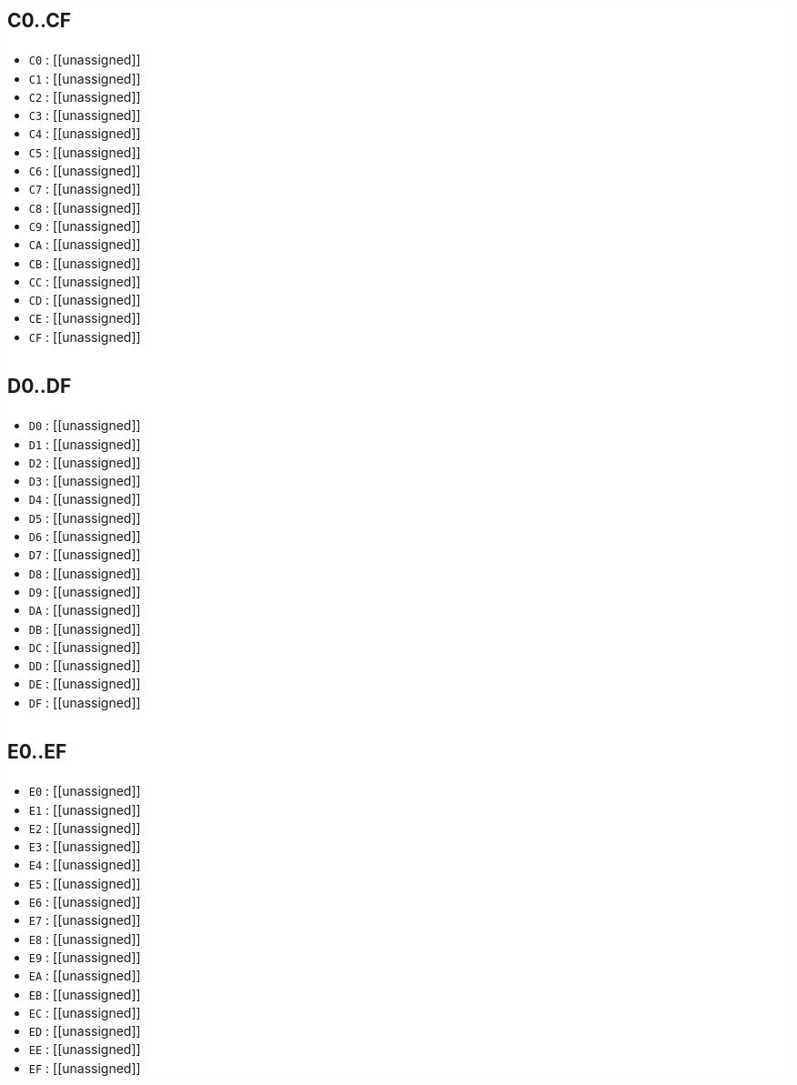 ##  C0..CF  ##

- `C0` : [[unassigned]]
- `C1` : [[unassigned]]
- `C2` : [[unassigned]]
- `C3` : [[unassigned]]
- `C4` : [[unassigned]]
- `C5` : [[unassigned]]
- `C6` : [[unassigned]]
- `C7` : [[unassigned]]
- `C8` : [[unassigned]]
- `C9` : [[unassigned]]
- `CA` : [[unassigned]]
- `CB` : [[unassigned]]
- `CC` : [[unassigned]]
- `CD` : [[unassigned]]
- `CE` : [[unassigned]]
- `CF` : [[unassigned]]

##  D0..DF  ##

- `D0` : [[unassigned]]
- `D1` : [[unassigned]]
- `D2` : [[unassigned]]
- `D3` : [[unassigned]]
- `D4` : [[unassigned]]
- `D5` : [[unassigned]]
- `D6` : [[unassigned]]
- `D7` : [[unassigned]]
- `D8` : [[unassigned]]
- `D9` : [[unassigned]]
- `DA` : [[unassigned]]
- `DB` : [[unassigned]]
- `DC` : [[unassigned]]
- `DD` : [[unassigned]]
- `DE` : [[unassigned]]
- `DF` : [[unassigned]]

##  E0..EF  ##

- `E0` : [[unassigned]]
- `E1` : [[unassigned]]
- `E2` : [[unassigned]]
- `E3` : [[unassigned]]
- `E4` : [[unassigned]]
- `E5` : [[unassigned]]
- `E6` : [[unassigned]]
- `E7` : [[unassigned]]
- `E8` : [[unassigned]]
- `E9` : [[unassigned]]
- `EA` : [[unassigned]]
- `EB` : [[unassigned]]
- `EC` : [[unassigned]]
- `ED` : [[unassigned]]
- `EE` : [[unassigned]]
- `EF` : [[unassigned]]

